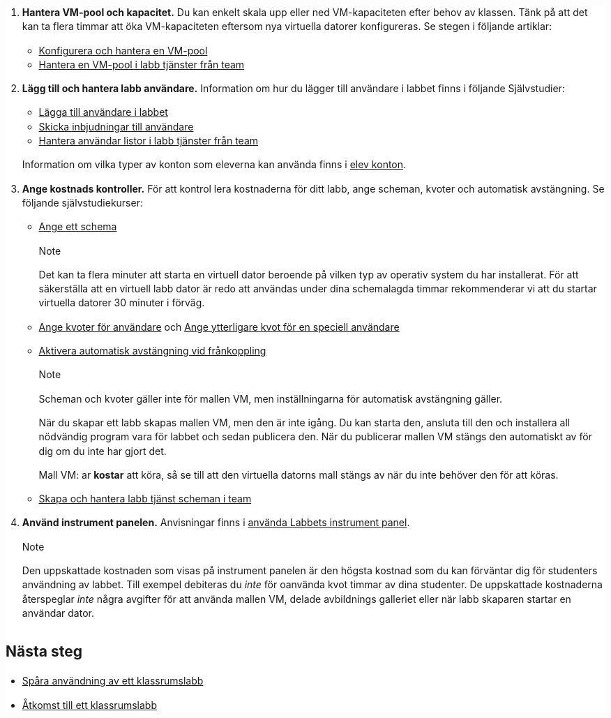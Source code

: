 1. **Hantera VM-pool och kapacitet.** Du kan enkelt skala upp eller ned VM-kapaciteten efter behov av klassen. Tänk på att det kan ta flera timmar att öka VM-kapaciteten eftersom nya virtuella datorer konfigureras. Se stegen i följande artiklar:
    - [Konfigurera och hantera en VM-pool](./how-to-set-virtual-machine-passwords.md)
    - [Hantera en VM-pool i labb tjänster från team](./how-to-manage-vm-pool-within-teams.md)

1. **Lägg till och hantera labb användare.** Information om hur du lägger till användare i labbet finns i följande Självstudier:
   - [Lägga till användare i labbet](./tutorial-setup-classroom-lab.md#add-users-to-the-lab)
   - [Skicka inbjudningar till användare](./tutorial-setup-classroom-lab.md#send-invitation-emails-to-users)
   - [Hantera användar listor i labb tjänster från team](./how-to-manage-user-lists-within-teams.md)

    Information om vilka typer av konton som eleverna kan använda finns i [elev konton](./how-to-configure-student-usage.md#student-accounts).
  
1. **Ange kostnads kontroller.** För att kontrol lera kostnaderna för ditt labb, ange scheman, kvoter och automatisk avstängning. Se följande självstudiekurser:

   - [Ange ett schema](./tutorial-setup-classroom-lab.md#set-a-schedule-for-the-lab)

        > [!NOTE]
        > Det kan ta flera minuter att starta en virtuell dator beroende på vilken typ av operativ system du har installerat. För att säkerställa att en virtuell labb dator är redo att användas under dina schemalagda timmar rekommenderar vi att du startar virtuella datorer 30 minuter i förväg.

   - [Ange kvoter för användare](./how-to-configure-student-usage.md#set-quotas-for-users) och [Ange ytterligare kvot för en speciell användare](./how-to-configure-student-usage.md#set-additional-quotas-for-specific-users)
  
   - [Aktivera automatisk avstängning vid frånkoppling](./how-to-enable-shutdown-disconnect.md)

        > [!NOTE]
        > Scheman och kvoter gäller inte för mallen VM, men inställningarna för automatisk avstängning gäller. 
        > 
        > När du skapar ett labb skapas mallen VM, men den är inte igång. Du kan starta den, ansluta till den och installera all nödvändig program vara för labbet och sedan publicera den. När du publicerar mallen VM stängs den automatiskt av för dig om du inte har gjort det. 
        > 
        > Mall VM: ar **kostar** att köra, så se till att den virtuella datorns mall stängs av när du inte behöver den för att köras.

    - [Skapa och hantera labb tjänst scheman i team](./how-to-create-schedules-within-teams.md) 

1. **Använd instrument panelen.** Anvisningar finns i [använda Labbets instrument panel](./use-dashboard.md).

    > [!NOTE]
    > Den uppskattade kostnaden som visas på instrument panelen är den högsta kostnad som du kan förväntar dig för studenters användning av labbet. Till exempel debiteras du *inte* för oanvända kvot timmar av dina studenter. De uppskattade kostnaderna återspeglar *inte* några avgifter för att använda mallen VM, delade avbildnings galleriet eller när labb skaparen startar en användar dator.

## <a name="next-steps"></a>Nästa steg

- [Spåra användning av ett klassrumslabb](tutorial-track-usage.md)
  
- [Åtkomst till ett klassrumslabb](tutorial-connect-virtual-machine-classroom-lab.md)